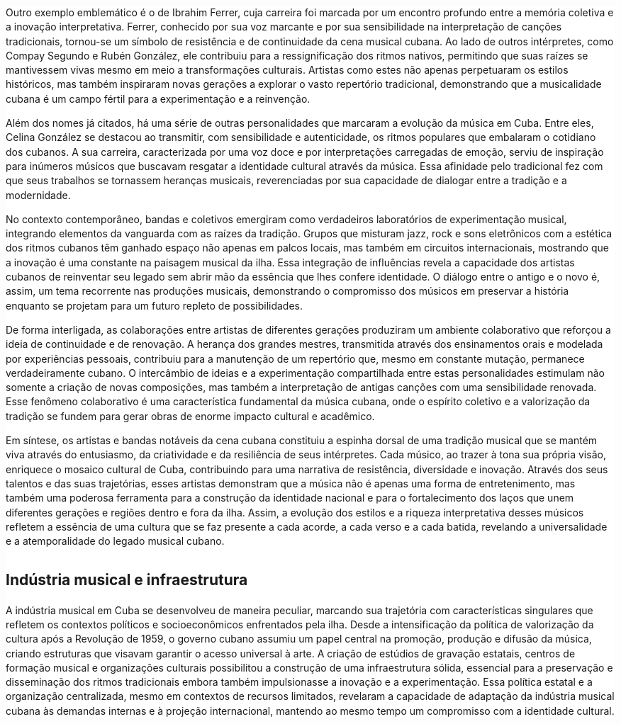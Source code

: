 Outro exemplo emblemático é o de Ibrahim Ferrer, cuja carreira foi marcada por um encontro profundo entre a memória coletiva e a inovação interpretativa. Ferrer, conhecido por sua voz marcante e por sua sensibilidade na interpretação de canções tradicionais, tornou-se um símbolo de resistência e de continuidade da cena musical cubana. Ao lado de outros intérpretes, como Compay Segundo e Rubén González, ele contribuiu para a ressignificação dos ritmos nativos, permitindo que suas raízes se mantivessem vivas mesmo em meio a transformações culturais. Artistas como estes não apenas perpetuaram os estilos históricos, mas também inspiraram novas gerações a explorar o vasto repertório tradicional, demonstrando que a musicalidade cubana é um campo fértil para a experimentação e a reinvenção.

Além dos nomes já citados, há uma série de outras personalidades que marcaram a evolução da música em Cuba. Entre eles, Celina González se destacou ao transmitir, com sensibilidade e autenticidade, os ritmos populares que embalaram o cotidiano dos cubanos. A sua carreira, caracterizada por uma voz doce e por interpretações carregadas de emoção, serviu de inspiração para inúmeros músicos que buscavam resgatar a identidade cultural através da música. Essa afinidade pelo tradicional fez com que seus trabalhos se tornassem heranças musicais, reverenciadas por sua capacidade de dialogar entre a tradição e a modernidade.  

No contexto contemporâneo, bandas e coletivos emergiram como verdadeiros laboratórios de experimentação musical, integrando elementos da vanguarda com as raízes da tradição. Grupos que misturam jazz, rock e sons eletrônicos com a estética dos ritmos cubanos têm ganhado espaço não apenas em palcos locais, mas também em circuitos internacionais, mostrando que a inovação é uma constante na paisagem musical da ilha. Essa integração de influências revela a capacidade dos artistas cubanos de reinventar seu legado sem abrir mão da essência que lhes confere identidade. O diálogo entre o antigo e o novo é, assim, um tema recorrente nas produções musicais, demonstrando o compromisso dos músicos em preservar a história enquanto se projetam para um futuro repleto de possibilidades.

De forma interligada, as colaborações entre artistas de diferentes gerações produziram um ambiente colaborativo que reforçou a ideia de continuidade e de renovação. A herança dos grandes mestres, transmitida através dos ensinamentos orais e modelada por experiências pessoais, contribuiu para a manutenção de um repertório que, mesmo em constante mutação, permanece verdadeiramente cubano. O intercâmbio de ideias e a experimentação compartilhada entre estas personalidades estimulam não somente a criação de novas composições, mas também a interpretação de antigas canções com uma sensibilidade renovada. Esse fenômeno colaborativo é uma característica fundamental da música cubana, onde o espírito coletivo e a valorização da tradição se fundem para gerar obras de enorme impacto cultural e acadêmico.

Em síntese, os artistas e bandas notáveis da cena cubana constituiu a espinha dorsal de uma tradição musical que se mantém viva através do entusiasmo, da criatividade e da resiliência de seus intérpretes. Cada músico, ao trazer à tona sua própria visão, enriquece o mosaico cultural de Cuba, contribuindo para uma narrativa de resistência, diversidade e inovação. Através dos seus talentos e das suas trajetórias, esses artistas demonstram que a música não é apenas uma forma de entretenimento, mas também uma poderosa ferramenta para a construção da identidade nacional e para o fortalecimento dos laços que unem diferentes gerações e regiões dentro e fora da ilha. Assim, a evolução dos estilos e a riqueza interpretativa desses músicos refletem a essência de uma cultura que se faz presente a cada acorde, a cada verso e a cada batida, revelando a universalidade e a atemporalidade do legado musical cubano.


## Indústria musical e infraestrutura

A indústria musical em Cuba se desenvolveu de maneira peculiar, marcando sua trajetória com características singulares que refletem os contextos políticos e socioeconômicos enfrentados pela ilha. Desde a intensificação da política de valorização da cultura após a Revolução de 1959, o governo cubano assumiu um papel central na promoção, produção e difusão da música, criando estruturas que visavam garantir o acesso universal à arte. A criação de estúdios de gravação estatais, centros de formação musical e organizações culturais possibilitou a construção de uma infraestrutura sólida, essencial para a preservação e disseminação dos ritmos tradicionais embora também impulsionasse a inovação e a experimentação. Essa política estatal e a organização centralizada, mesmo em contextos de recursos limitados, revelaram a capacidade de adaptação da indústria musical cubana às demandas internas e à projeção internacional, mantendo ao mesmo tempo um compromisso com a identidade cultural.  
